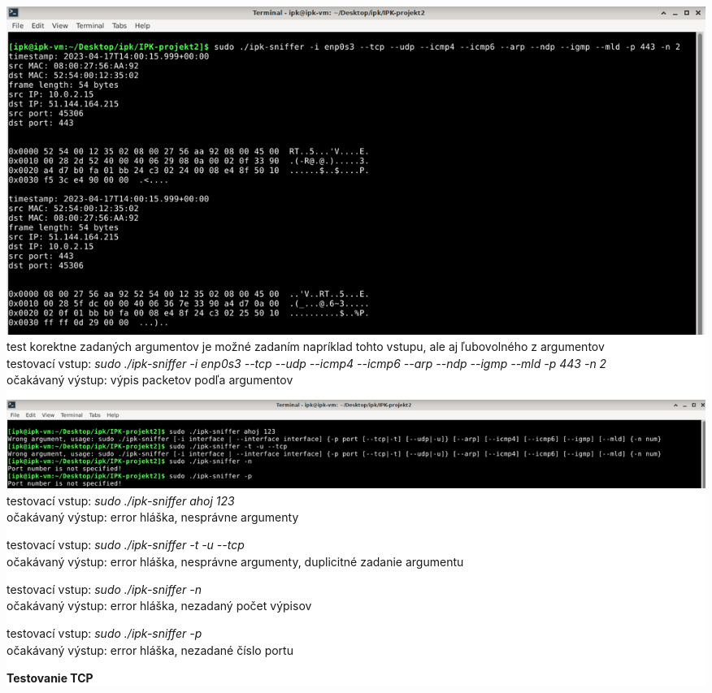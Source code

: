 ![TEST_ARGUMENTY_C](./testing-pictures/arg-correct.png)
test korektne zadaných argumentov je možné zadaním napríklad tohto vstupu, ale aj ľubovolného z argumentov  
testovací vstup: *sudo ./ipk-sniffer -i enp0s3 --tcp --udp --icmp4 --icmp6 --arp --ndp --igmp --mld -p 443 -n 2*  
očakávaný výstup: výpis packetov podľa argumentov

![TEST_ARGUMENTY_W](./testing-pictures/arg-wrong.png)  
testovací vstup: *sudo ./ipk-sniffer ahoj 123*  
očakávaný výstup: error hláška, nesprávne argumenty  


testovací vstup: *sudo ./ipk-sniffer -t -u --tcp*  
očakávaný výstup: error hláška, nesprávne argumenty, duplicitné zadanie argumentu  


testovací vstup: *sudo ./ipk-sniffer -n*  
očakávaný výstup: error hláška, nezadaný počet výpisov  


testovací vstup: *sudo ./ipk-sniffer -p*  
očakávaný výstup: error hláška, nezadané číslo portu

**Testovanie TCP**  
